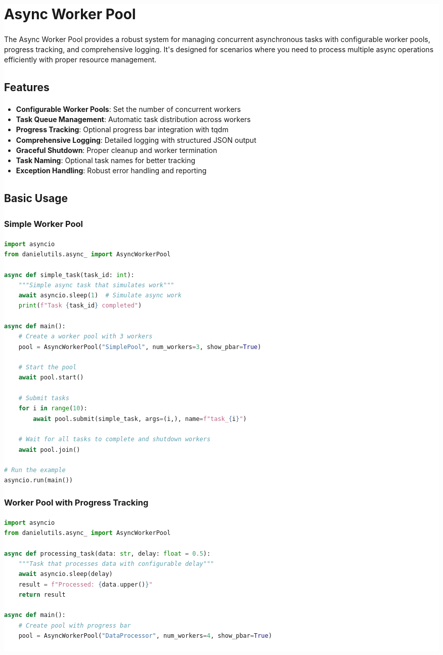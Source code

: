 # Async Worker Pool

The Async Worker Pool provides a robust system for managing concurrent asynchronous tasks with configurable worker pools, progress tracking, and comprehensive logging. It's designed for scenarios where you need to process multiple async operations efficiently with proper resource management.

## Features

- **Configurable Worker Pools**: Set the number of concurrent workers
- **Task Queue Management**: Automatic task distribution across workers
- **Progress Tracking**: Optional progress bar integration with tqdm
- **Comprehensive Logging**: Detailed logging with structured JSON output
- **Graceful Shutdown**: Proper cleanup and worker termination
- **Task Naming**: Optional task names for better tracking
- **Exception Handling**: Robust error handling and reporting

## Basic Usage

### Simple Worker Pool

```python
import asyncio
from danielutils.async_ import AsyncWorkerPool

async def simple_task(task_id: int):
    """Simple async task that simulates work"""
    await asyncio.sleep(1)  # Simulate async work
    print(f"Task {task_id} completed")

async def main():
    # Create a worker pool with 3 workers
    pool = AsyncWorkerPool("SimplePool", num_workers=3, show_pbar=True)
    
    # Start the pool
    await pool.start()
    
    # Submit tasks
    for i in range(10):
        await pool.submit(simple_task, args=(i,), name=f"task_{i}")
    
    # Wait for all tasks to complete and shutdown workers
    await pool.join()

# Run the example
asyncio.run(main())
```

### Worker Pool with Progress Tracking

```python
import asyncio
from danielutils.async_ import AsyncWorkerPool

async def processing_task(data: str, delay: float = 0.5):
    """Task that processes data with configurable delay"""
    await asyncio.sleep(delay)
    result = f"Processed: {data.upper()}"
    return result

async def main():
    # Create pool with progress bar
    pool = AsyncWorkerPool("DataProcessor", num_workers=4, show_pbar=True)
    
```